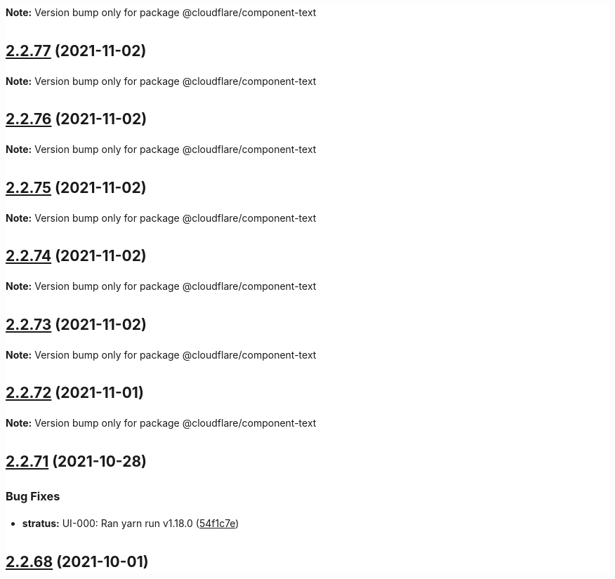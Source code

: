 **Note:** Version bump only for package @cloudflare/component-text

## [2.2.77](http://stash.cfops.it:7999/fe/stratus/compare/@cloudflare/component-text@2.2.76...@cloudflare/component-text@2.2.77) (2021-11-02)

**Note:** Version bump only for package @cloudflare/component-text

## [2.2.76](http://stash.cfops.it:7999/fe/stratus/compare/@cloudflare/component-text@2.2.75...@cloudflare/component-text@2.2.76) (2021-11-02)

**Note:** Version bump only for package @cloudflare/component-text

## [2.2.75](http://stash.cfops.it:7999/fe/stratus/compare/@cloudflare/component-text@2.2.74...@cloudflare/component-text@2.2.75) (2021-11-02)

**Note:** Version bump only for package @cloudflare/component-text

## [2.2.74](http://stash.cfops.it:7999/fe/stratus/compare/@cloudflare/component-text@2.2.73...@cloudflare/component-text@2.2.74) (2021-11-02)

**Note:** Version bump only for package @cloudflare/component-text

## [2.2.73](http://stash.cfops.it:7999/fe/stratus/compare/@cloudflare/component-text@2.2.72...@cloudflare/component-text@2.2.73) (2021-11-02)

**Note:** Version bump only for package @cloudflare/component-text

## [2.2.72](http://stash.cfops.it:7999/fe/stratus/compare/@cloudflare/component-text@2.2.71...@cloudflare/component-text@2.2.72) (2021-11-01)

**Note:** Version bump only for package @cloudflare/component-text

## [2.2.71](http://stash.cfops.it:7999/fe/stratus/compare/@cloudflare/component-text@2.2.68...@cloudflare/component-text@2.2.71) (2021-10-28)

### Bug Fixes

- **stratus:** UI-000: Ran yarn run v1.18.0 ([54f1c7e](http://stash.cfops.it:7999/fe/stratus/commits/54f1c7e))

## [2.2.68](http://stash.cfops.it:7999/fe/stratus/compare/@cloudflare/component-text@2.2.67...@cloudflare/component-text@2.2.68) (2021-10-01)
